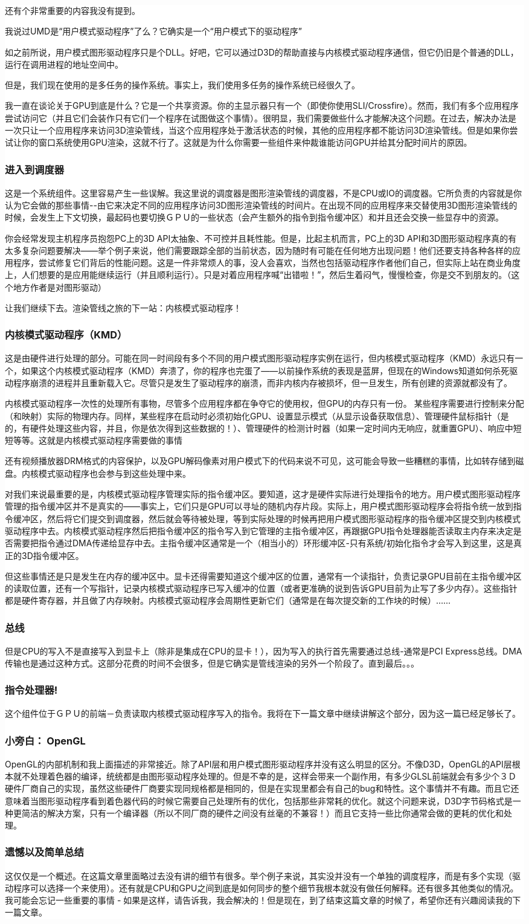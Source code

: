 

还有个非常重要的内容我没有提到。

我说过UMD是“用户模式驱动程序”了么？它确实是一个“用户模式下的驱动程序”

如之前所说，用户模式图形驱动程序只是个DLL。好吧，它可以通过D3D的帮助直接与内核模式驱动程序通信，但它仍旧是个普通的DLL，运行在调用进程的地址空间中。

但是，我们现在使用的是多任务的操作系统。事实上，我们使用多任务的操作系统已经很久了。

我一直在谈论关于GPU到底是什么？它是一个共享资源。你的主显示器只有一个（即使你使用SLI/Crossfire）。然而，我们有多个应用程序尝试访问它（并且它们会装作只有它们一个程序在试图做这个事情）。很明显，我们需要做些什么才能解决这个问题。在过去，解决办法是一次只让一个应用程序来访问3D渲染管线，当这个应用程序处于激活状态的时候，其他的应用程序都不能访问3D渲染管线。但是如果你尝试让你的窗口系统使用GPU渲染，这就不行了。这就是为什么你需要一些组件来仲裁谁能访问GPU并给其分配时间片的原因。

### 进入到调度器

这是一个系统组件。这里容易产生一些误解。我这里说的调度器是图形渲染管线的调度器，不是CPU或IO的调度器。它所负责的内容就是你认为它会做的那些事情--由它来决定不同的应用程序访问3D图形渲染管线的时间片。在出现不同的应用程序来交替使用3D图形渲染管线的时候，会发生上下文切换，最起码也要切换ＧＰＵ的一些状态（会产生额外的指令到指令缓冲区）和并且还会交换一些显存中的资源。 

你会经常发现主机程序员抱怨PC上的3D API太抽象、不可控并且耗性能。但是，比起主机而言，PC上的3D API和3D图形驱动程序真的有太多复杂问题要解决——举个例子来说，他们需要跟踪全部的当前状态，因为随时有可能在任何地方出现问题！他们还要支持各种各样的应用程序，尝试修复它们背后的性能问题。这是一件非常烦人的事，没人会喜欢，当然也包括驱动程序作者他们自己，但实际上站在商业角度上，人们想要的是应用能继续运行（并且顺利运行）。只是对着应用程序喊“出错啦！”，然后生着闷气，慢慢检查，你是交不到朋友的。（这个地方作者是对图形驱动）

让我们继续下去。渲染管线之旅的下一站：内核模式驱动程序！

### 内核模式驱动程序（KMD） 

这是由硬件进行处理的部分。可能在同一时间段有多个不同的用户模式图形驱动程序实例在运行，但内核模式驱动程序（KMD）永远只有一个，如果这个内核模式驱动程序（KMD）奔溃了，你的程序也完蛋了――以前操作系统的表现是蓝屏，但现在的Windows知道如何杀死驱动程序崩溃的进程并且重新载入它。尽管只是发生了驱动程序的崩溃，而非内核内存被损坏，但一旦发生，所有创建的资源就都没有了。 

内核模式驱动程序一次性的处理所有事物，尽管多个应用程序都在争夺它的使用权，但GPU的内存只有一份。 某些程序需要进行控制来分配（和映射）实际的物理内存。同样，某些程序在启动时必须初始化GPU、设置显示模式（从显示设备获取信息）、管理硬件鼠标指针（是的，有硬件处理这些内容，并且，你是依次得到这些数据的！）、管理硬件的检测计时器（如果一定时间内无响应，就重置GPU）、响应中短短等等。这就是内核模式驱动程序需要做的事情

还有视频播放器DRM格式的内容保护，以及GPU解码像素对用户模式下的代码来说不可见，这可能会导致一些糟糕的事情，比如转存储到磁盘。内核模式驱动程序也会参与到这些处理中来。

对我们来说最重要的是，内核模式驱动程序管理实际的指令缓冲区。要知道，这才是硬件实际进行处理指令的地方。用户模式图形驱动程序管理的指令缓冲区并不是真实的——事实上，它们只是GPU可以寻址的随机内存片段。实际上，用户模式图形驱动程序会将指令统一放到指令缓冲区，然后将它们提交到调度器，然后就会等待被处理，等到实际处理的时候再把用户模式图形驱动程序的指令缓冲区提交到内核模式驱动程序中去。内核模式驱动程序然后把指令缓冲区的指令写入到它管理的主指令缓冲区，再跟据GPU指令处理器能否读取主内存来决定是否需要把指令通过DMA传递给显存中去。主指令缓冲区通常是一个（相当小的）环形缓冲区-只有系统/初始化指令才会写入到这里，这是真正的3D指令缓冲区。

但这些事情还是只是发生在内存的缓冲区中。显卡还得需要知道这个缓冲区的位置，通常有一个读指针，负责记录GPU目前在主指令缓冲区的读取位置，还有一个写指针，记录内核模式驱动程序已写入缓冲的位置（或者更准确的说到告诉GPU目前为止写了多少内存）。这些指针都是硬件寄存器，并且做了内存映射。内核模式驱动程序会周期性更新它们（通常是在每次提交新的工作块的时候）……

### 总线

但是CPU的写入不是直接写入到显卡上（除非是集成在CPU的显卡！），因为写入的执行首先需要通过总线-通常是PCI Express总线。DMA传输也是通过这种方式。这部分花费的时间不会很多，但是它确实是管线渲染的另外一个阶段了。直到最后。。。

### 指令处理器!

这个组件位于ＧＰＵ的前端－负责读取内核模式驱动程序写入的指令。我将在下一篇文章中继续讲解这个部分，因为这一篇已经足够长了。

### 小旁白： OpenGL

OpenGL的内部机制和我上面描述的非常接近。除了API层和用户模式图形驱动程序并没有这么明显的区分。不像D3D，OpenGL的API层根本就不处理着色器的编译，统统都是由图形驱动程序处理的。但是不幸的是，这样会带来一个副作用，有多少GLSL前端就会有多少个３Ｄ硬件厂商自己的实现，虽然这些硬件厂商要实现同规格都是相同的，但是在实现里都会有自己的bug和特性。这个事情并不有趣。而且它还意味着当图形驱动程序看到着色器代码的时候它需要自己处理所有的优化，包括那些非常耗的优化。就这个问题来说，D3D字节码格式是一种更简洁的解决方案，只有一个编译器（所以不同厂商的硬件之间没有丝毫的不兼容！）而且它支持一些比你通常会做的更耗的优化和处理。

### 遗憾以及简单总结

这仅仅是一个概述。在这篇文章里面略过去没有讲的细节有很多。举个例子来说，其实没并没有一个单独的调度程序，而是有多个实现（驱动程序可以选择一个来使用）。还有就是CPU和GPU之间到底是如何同步的整个细节我根本就没有做任何解释。还有很多其他类似的情况。我可能会忘记一些重要的事情 - 如果是这样，请告诉我，我会解决的！但是现在，到了结束这篇文章的时候了，希望你还有兴趣阅读我的下一篇文章。 
